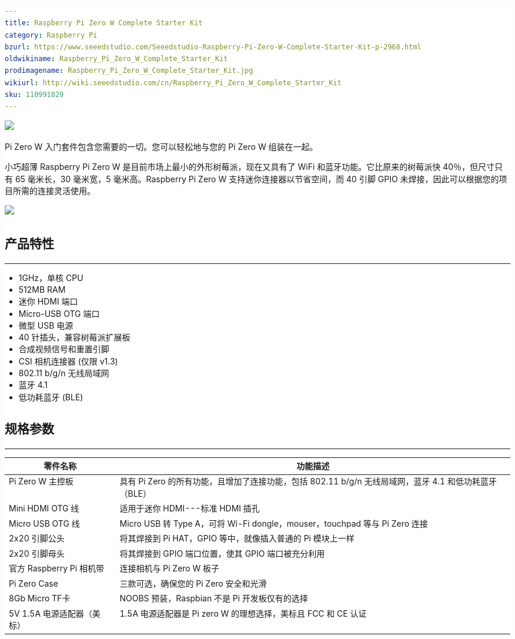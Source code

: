 ```yaml
---
title: Raspberry Pi Zero W Complete Starter Kit
category: Raspberry Pi
bzurl: https://www.seeedstudio.com/Seeedstudio-Raspberry-Pi-Zero-W-Complete-Starter-Kit-p-2968.html
oldwikiname: Raspberry_Pi_Zero_W_Complete_Starter_Kit
prodimagename: Raspberry_Pi_Zero_W_Complete_Starter_Kit.jpg
wikiurl: http://wiki.seeedstudio.com/cn/Raspberry_Pi_Zero_W_Complete_Starter_Kit
sku: 110991029
---
```


![](https://github.com/SeeedDocument/Raspberry_Pi_Zero_W_Complete_Starter_Kit/raw/master/img/1.jpg)

Pi Zero W 入门套件包含您需要的一切。您可以轻松地与您的 Pi Zero W 组装在一起。

小巧超薄 Raspberry Pi Zero W 是目前市场上最小的外形树莓派，现在又具有了 WiFi 和蓝牙功能。它比原来的树莓派快 40％，但尺寸只有 65 毫米长，30 毫米宽，5 毫米高。Raspberry Pi Zero W 支持迷你连接器以节省空间，而 40 引脚 GPIO 未焊接，因此可以根据您的项目所需的连接灵活使用。

[![](https://github.com/SeeedDocument/wiki_chinese/raw/master/docs/images/click_to_buy.PNG)](https://item.taobao.com/item.htm?spm=a1z38n.10677092.0.0.11891debNA69TQ&id=559266384210)

## 产品特性
--------
-   1GHz，单核 CPU
-   512MB RAM
-   迷你 HDMI 端口
-   Micro-USB OTG 端口
-   微型 USB 电源
-   40 针插头，兼容树莓派扩展板
-   合成视频信号和重置引脚
-   CSI 相机连接器 (仅限 v1.3)
-   802.11 b/g/n 无线局域网
-   蓝牙 4.1
-   低功耗蓝牙 (BLE)

## 规格参数
--------

| 零件名称                   | 功能描述                                                                                              |
|----------------------------|-------------------------------------------------------------------------------------------------------|
| Pi Zero W 主控板           | 具有 Pi Zero 的所有功能，且增加了连接功能，包括 802.11 b/g/n 无线局域网，蓝牙 4.1 和低功耗蓝牙（BLE） |
| Mini HDMI OTG 线           | 适用于迷你 HDMI---标准 HDMI 插孔                                                                      |
| Micro USB OTG 线           | Micro USB 转 Type A，可将 Wi-Fi dongle，mouser，touchpad 等与 Pi Zero 连接                            |
| 2x20 引脚公头              | 将其焊接到 Pi HAT，GPIO 等中，就像插入普通的 Pi 模块上一样                                            |
| 2x20 引脚母头              | 将其焊接到 GPIO 端口位置，使其 GPIO 端口被充分利用                                                    |
| 官方 Raspberry Pi 相机带   | 连接相机与 Pi Zero W 板子                                                                             |
| Pi Zero Case               | 三款可选，确保您的 Pi Zero 安全和光滑                                                                 |
| 8Gb Micro TF卡             | NOOBS 预装，Raspbian 不是 Pi 开发板仅有的选择                                                         |
| 5V 1.5A 电源适配器（美标） | 1.5A 电源适配器是 Pi zero W 的理想选择，美标且 FCC 和 CE 认证                                         |
